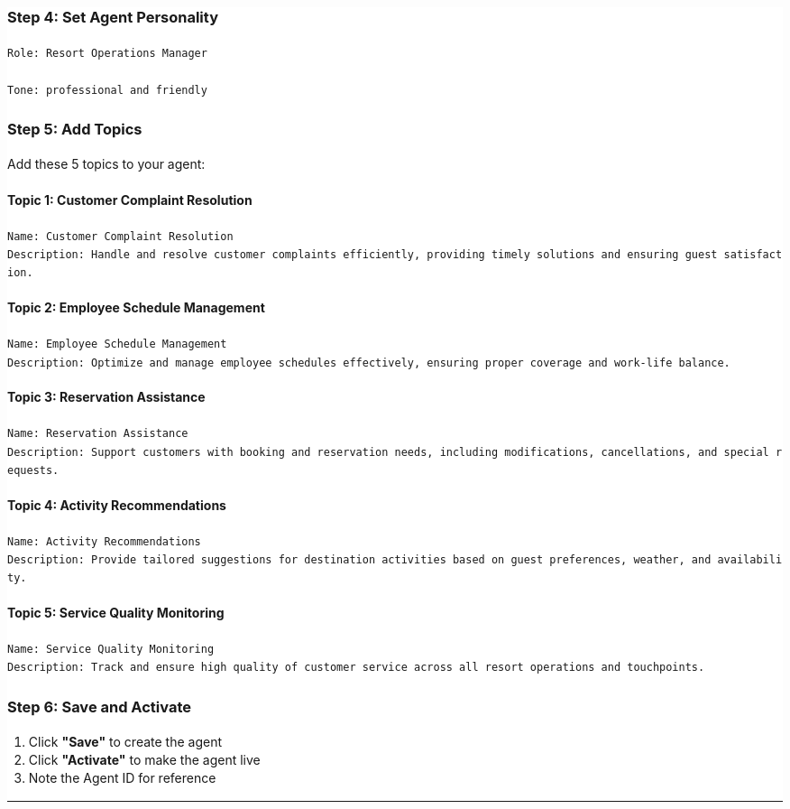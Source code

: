 ### Step 4: Set Agent Personality

```
Role: Resort Operations Manager

Tone: professional and friendly
```

### Step 5: Add Topics

Add these 5 topics to your agent:

#### Topic 1: Customer Complaint Resolution
```
Name: Customer Complaint Resolution
Description: Handle and resolve customer complaints efficiently, providing timely solutions and ensuring guest satisfaction.
```

#### Topic 2: Employee Schedule Management
```
Name: Employee Schedule Management
Description: Optimize and manage employee schedules effectively, ensuring proper coverage and work-life balance.
```

#### Topic 3: Reservation Assistance
```
Name: Reservation Assistance
Description: Support customers with booking and reservation needs, including modifications, cancellations, and special requests.
```

#### Topic 4: Activity Recommendations
```
Name: Activity Recommendations
Description: Provide tailored suggestions for destination activities based on guest preferences, weather, and availability.
```

#### Topic 5: Service Quality Monitoring
```
Name: Service Quality Monitoring
Description: Track and ensure high quality of customer service across all resort operations and touchpoints.
```

### Step 6: Save and Activate

1. Click **"Save"** to create the agent
2. Click **"Activate"** to make the agent live
3. Note the Agent ID for reference

---

